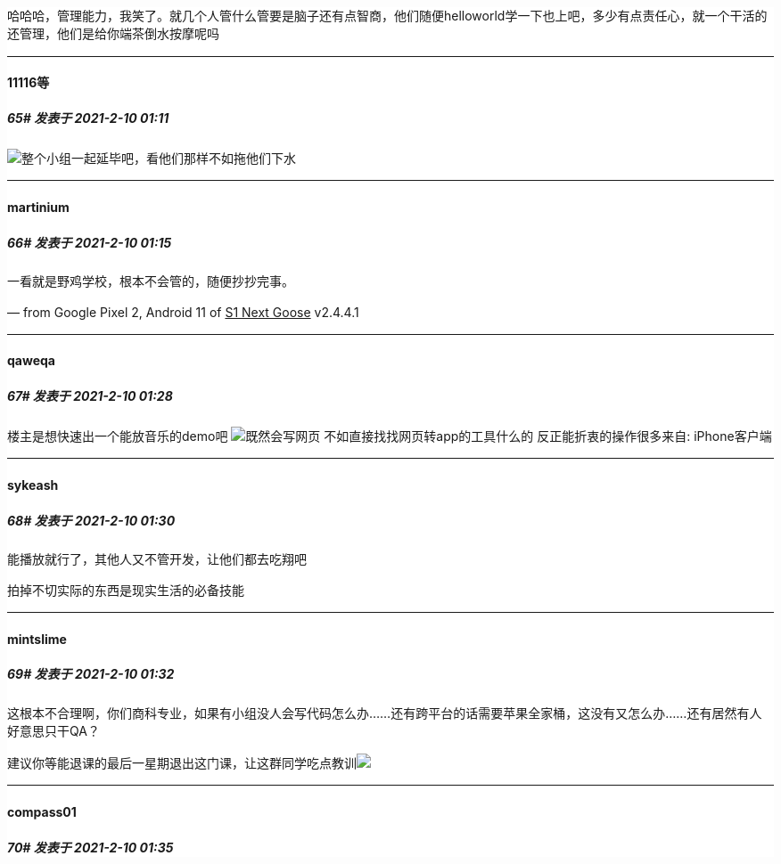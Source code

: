 
哈哈哈，管理能力，我笑了。就几个人管什么管要是脑子还有点智商，他们随便helloworld学一下也上吧，多少有点责任心，就一个干活的还管理，他们是给你端茶倒水按摩呢吗


-----

####  11116等  
##### 65#       发表于 2021-2-10 01:11


<img src="https://static.saraba1st.com/image/smiley/face2017/067.png" referrerpolicy="no-referrer">整个小组一起延毕吧，看他们那样不如拖他们下水


-----

####  martinium  
##### 66#       发表于 2021-2-10 01:15


一看就是野鸡学校，根本不会管的，随便抄抄完事。

— from Google Pixel 2, Android 11 of [S1 Next Goose](https://pan.baidu.com/s/1mi43uRm) v2.4.4.1


-----

####  qaweqa  
##### 67#       发表于 2021-2-10 01:28


楼主是想快速出一个能放音乐的demo吧
<img src="https://static.saraba1st.com/image/smiley/face2017/068.png" referrerpolicy="no-referrer">既然会写网页 不如直接找找网页转app的工具什么的 反正能折衷的操作很多来自: iPhone客户端


-----

####  sykeash  
##### 68#       发表于 2021-2-10 01:30


能播放就行了，其他人又不管开发，让他们都去吃翔吧

拍掉不切实际的东西是现实生活的必备技能


-----

####  mintslime  
##### 69#       发表于 2021-2-10 01:32


这根本不合理啊，你们商科专业，如果有小组没人会写代码怎么办……还有跨平台的话需要苹果全家桶，这没有又怎么办……还有居然有人好意思只干QA？

建议你等能退课的最后一星期退出这门课，让这群同学吃点教训<img src="https://static.saraba1st.com/image/smiley/face2017/054.png" referrerpolicy="no-referrer">


-----

####  compass01  
##### 70#       发表于 2021-2-10 01:35
